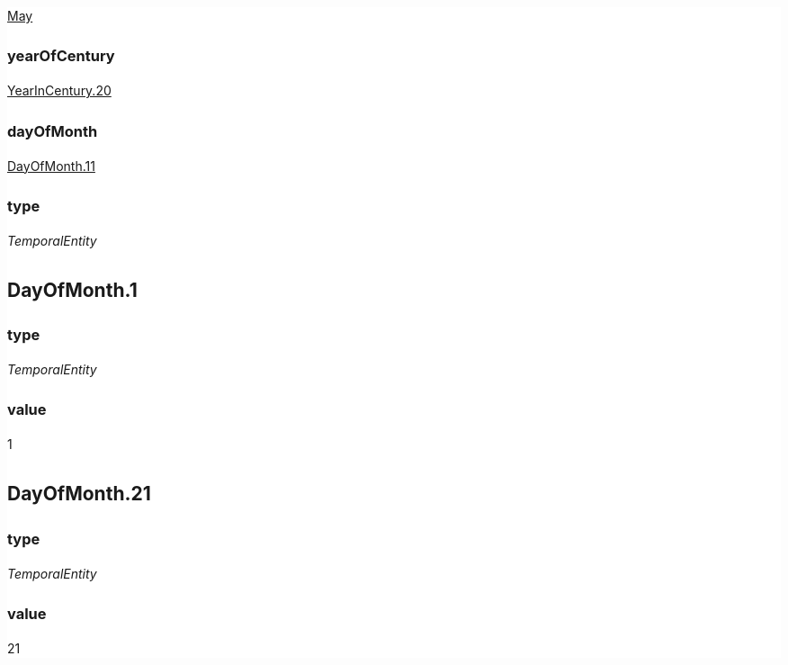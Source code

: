 
[May](#May)

### yearOfCentury


[YearInCentury.20](#YearInCentury.20)

### dayOfMonth


[DayOfMonth.11](#DayOfMonth.11)

### type


*TemporalEntity*

## DayOfMonth.1

### type


*TemporalEntity*

### value


1

## DayOfMonth.21

### type


*TemporalEntity*

### value


21